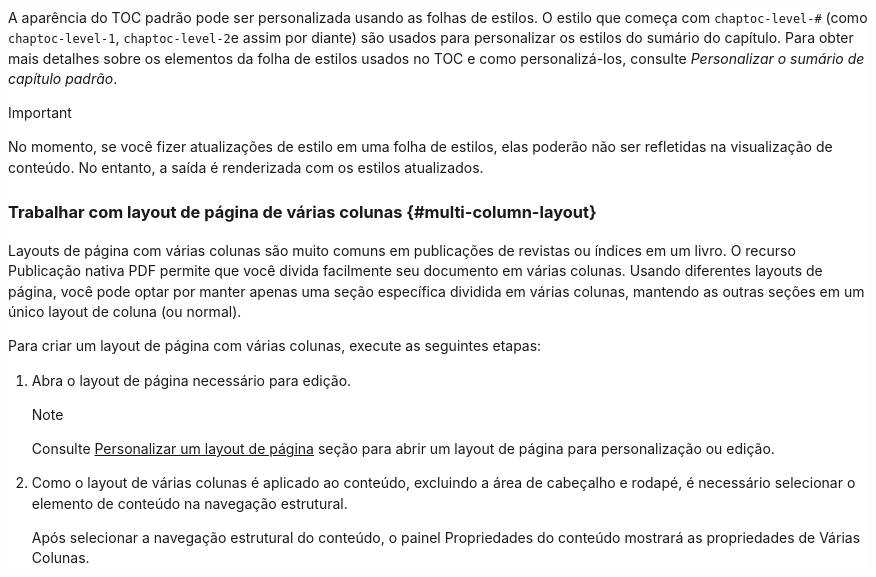 A aparência do TOC padrão pode ser personalizada usando as folhas de estilos. O estilo que começa com `chaptoc-level-#` (como `chaptoc-level-1`, `chaptoc-level-2`e assim por diante) são usados para personalizar os estilos do sumário do capítulo. Para obter mais detalhes sobre os elementos da folha de estilos usados no TOC e como personalizá-los, consulte _Personalizar o sumário de capítulo padrão_.

>[!IMPORTANT]
>
>No momento, se você fizer atualizações de estilo em uma folha de estilos, elas poderão não ser refletidas na visualização de conteúdo. No entanto, a saída é renderizada com os estilos atualizados.

### Trabalhar com layout de página de várias colunas {#multi-column-layout}

Layouts de página com várias colunas são muito comuns em publicações de revistas ou índices em um livro. O recurso Publicação nativa PDF permite que você divida facilmente seu documento em várias colunas. Usando diferentes layouts de página, você pode optar por manter apenas uma seção específica dividida em várias colunas, mantendo as outras seções em um único layout de coluna (ou normal).

Para criar um layout de página com várias colunas, execute as seguintes etapas:

1. Abra o layout de página necessário para edição.

   >[!NOTE]
   >
   >Consulte [Personalizar um layout de página](components-pdf-template.md#customize-a-page-layout) seção para abrir um layout de página para personalização ou edição.

1. Como o layout de várias colunas é aplicado ao conteúdo, excluindo a área de cabeçalho e rodapé, é necessário selecionar o elemento de conteúdo na navegação estrutural.

   Após selecionar a navegação estrutural do conteúdo, o painel Propriedades do conteúdo mostrará as propriedades de Várias Colunas.
